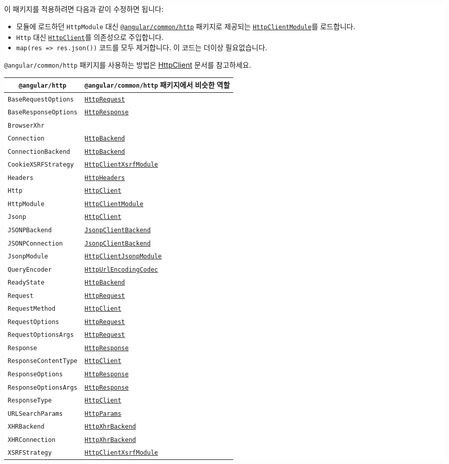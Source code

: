 이 패키지를 적용하려면 다음과 같이 수정하면 됩니다:
* 모듈에 로드하던 `HttpModule` 대신 [`@angular/common/http`](api/common/http) 패키지로 제공되는 [`HttpClientModule`](api/common/http/HttpClientModule)를 로드합니다.
* `Http` 대신 [`HttpClient`](api/common/http/HttpClient)를 의존성으로 주입합니다.
* `map(res => res.json())` 코드를 모두 제거합니다. 이 코드는 더이상 필요없습니다.

`@angular/common/http` 패키지를 사용하는 방법은 [HttpClient](guide/http "HttpClient") 문서를 참고하세요.


| `@angular/http` | `@angular/common/http` 패키지에서 비슷한 역할 |
| ------------- | ------------------------------------------- |
| `BaseRequestOptions` |  [`HttpRequest`](/api/common/http/HttpRequest) |
| `BaseResponseOptions` | [`HttpResponse`](/api/common/http/HttpResponse) |
| `BrowserXhr` |  |
| `Connection` | [`HttpBackend`](/api/common/http/HttpBackend) |
| `ConnectionBackend` | [`HttpBackend`](/api/common/http/HttpBackend) |
| `CookieXSRFStrategy` | [`HttpClientXsrfModule`](/api/common/http/HttpClientXsrfModule) |
| `Headers` | [`HttpHeaders`](/api/common/http/HttpHeaders) |
| `Http` | [`HttpClient`](/api/common/http/HttpClient) |
| `HttpModule` | [`HttpClientModule`](/api/common/http/HttpClientModule) |
| `Jsonp` | [`HttpClient`](/api/common/http/HttpClient) |
| `JSONPBackend` | [`JsonpClientBackend`](/api/common/http/JsonpClientBackend) |
| `JSONPConnection` | [`JsonpClientBackend`](/api/common/http/JsonpClientBackend) |
| `JsonpModule` | [`HttpClientJsonpModule`](/api/common/http/HttpClientJsonpModule) |
| `QueryEncoder` | [`HttpUrlEncodingCodec`](/api/common/http/HttpUrlEncodingCodec) |
| `ReadyState` | [`HttpBackend`](/api/common/http/HttpBackend) |
| `Request` | [`HttpRequest`](/api/common/http/HttpRequest) |
| `RequestMethod` | [`HttpClient`](/api/common/http/HttpClient) |
| `RequestOptions` | [`HttpRequest`](/api/common/http/HttpRequest) |
| `RequestOptionsArgs` | [`HttpRequest`](/api/common/http/HttpRequest) |
| `Response` | [`HttpResponse`](/api/common/http/HttpResponse) |
| `ResponseContentType` | [`HttpClient`](/api/common/http/HttpClient) |
| `ResponseOptions` | [`HttpResponse`](/api/common/http/HttpResponse) |
| `ResponseOptionsArgs` | [`HttpResponse`](/api/common/http/HttpResponse) |
| `ResponseType` | [`HttpClient`](/api/common/http/HttpClient) |
| `URLSearchParams` | [`HttpParams`](/api/common/http/HttpParams) |
| `XHRBackend` | [`HttpXhrBackend`](/api/common/http/HttpXhrBackend) |
| `XHRConnection` | [`HttpXhrBackend`](/api/common/http/HttpXhrBackend) |
| `XSRFStrategy` | [`HttpClientXsrfModule`](/api/common/http/HttpClientXsrfModule) |
